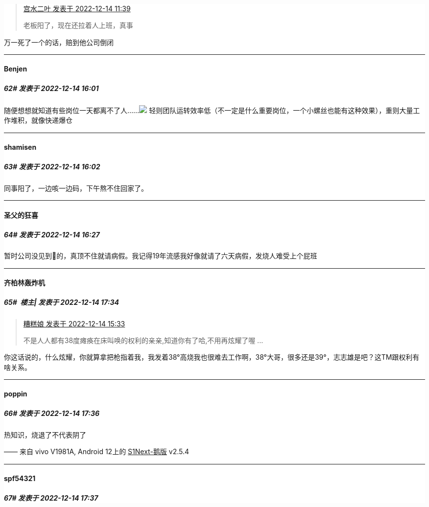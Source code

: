 <blockquote><a href="httphttps://bbs.saraba1st.com/2b/forum.php?mod=redirect&amp;goto=findpost&amp;pid=58933965&amp;ptid=2109861" target="_blank">宫水二叶 发表于 2022-12-14 11:39</a>

老板阳了，现在还拉着人上班，真事</blockquote>
万一死了一个的话，赔到他公司倒闭

*****

####  Benjen  
##### 62#       发表于 2022-12-14 16:01

随便想想就知道有些岗位一天都离不了人……<img src="https://static.saraba1st.com/image/smiley/face2017/009.gif" referrerpolicy="no-referrer">
轻则团队运转效率低（不一定是什么重要岗位，一个小螺丝也能有这种效果），重则大量工作堆积，就像快递爆仓



*****

####  shamisen  
##### 63#       发表于 2022-12-14 16:02

同事阳了，一边咳一边码，下午熬不住回家了。



*****

####  圣父的狂喜  
##### 64#       发表于 2022-12-14 16:27

暂时公司没见到🐏的，真顶不住就请病假。我记得19年流感我好像就请了六天病假，发烧人难受上个屁班



*****

####  齐柏林轰炸机  
##### 65#         楼主| 发表于 2022-12-14 17:34

<blockquote><a href="httphttps://bbs.saraba1st.com/2b/forum.php?mod=redirect&amp;goto=findpost&amp;pid=58937184&amp;ptid=2109861" target="_blank">糟糕娘 发表于 2022-12-14 15:33</a>

不是人人都有38度瘫痪在床叫唤的权利的亲亲,知道你有了哈,不用再炫耀了喔 ...</blockquote>
你这话说的，什么炫耀，你就算拿把枪指着我，我发着38°高烧我也很难去工作啊，38°大哥，很多还是39°，志志雄是吧？这TM跟权利有啥关系。

*****

####  poppin  
##### 66#       发表于 2022-12-14 17:36

热知识，烧退了不代表阴了

—— 来自 vivo V1981A, Android 12上的 [S1Next-鹅版](https://github.com/ykrank/S1-Next/releases) v2.5.4

*****

####  spf54321  
##### 67#       发表于 2022-12-14 17:37
